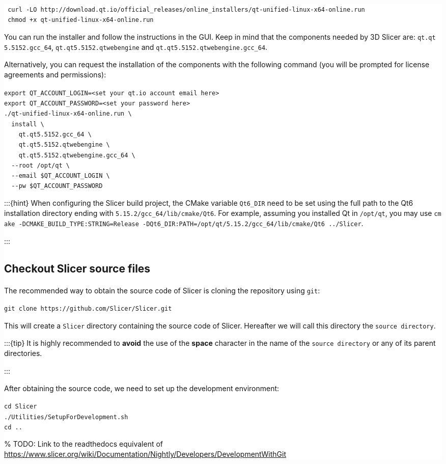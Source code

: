 ```console
 curl -LO http://download.qt.io/official_releases/online_installers/qt-unified-linux-x64-online.run
 chmod +x qt-unified-linux-x64-online.run
```
You can run the installer and follow the instructions in the GUI. Keep in mind that the components needed by 3D Slicer are: `qt.qt5.5152.gcc_64`, `qt.qt5.5152.qtwebengine` and `qt.qt5.5152.qtwebengine.gcc_64`.

Alternatively, you can request the installation of the components with the following command (you will be prompted for license agreements and permissions):

```console
export QT_ACCOUNT_LOGIN=<set your qt.io account email here>
export QT_ACCOUNT_PASSWORD=<set your password here>
./qt-unified-linux-x64-online.run \
  install \
    qt.qt5.5152.gcc_64 \
    qt.qt5.5152.qtwebengine \
    qt.qt5.5152.qtwebengine.gcc_64 \
  --root /opt/qt \
  --email $QT_ACCOUNT_LOGIN \
  --pw $QT_ACCOUNT_PASSWORD
```
:::{hint}
When configuring the Slicer build project, the CMake variable `Qt6_DIR` need to be set using the full path to the Qt6 installation directory ending with `5.15.2/gcc_64/lib/cmake/Qt6`. For example, assuming you installed Qt in `/opt/qt`, you may use `cmake -DCMAKE_BUILD_TYPE:STRING=Release -DQt6_DIR:PATH=/opt/qt/5.15.2/gcc_64/lib/cmake/Qt6 ../Slicer`.

:::

## Checkout Slicer source files

The recommended way to obtain the source code of Slicer is cloning the repository using `git`:

```console
git clone https://github.com/Slicer/Slicer.git
```

This will create a `Slicer` directory containing the source code of Slicer.
Hereafter we will call this directory the `source directory`.

:::{tip}
It is highly recommended to **avoid** the use of the **space** character in the name of the `source directory` or any of its parent directories.

:::

After obtaining the source code, we need to set up the development environment:

```console
cd Slicer
./Utilities/SetupForDevelopment.sh
cd ..
```

% TODO: Link to the readthedocs equivalent of https://www.slicer.org/wiki/Documentation/Nightly/Developers/DevelopmentWithGit

